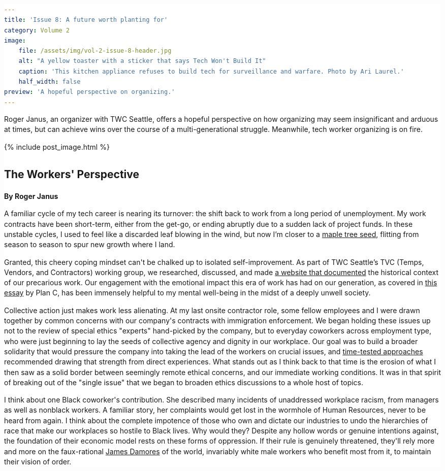 ```yaml
---
title: 'Issue 8: A future worth planting for'
category: Volume 2
image:
    file: /assets/img/vol-2-issue-8-header.jpg
    alt: "A yellow toaster with a sticker that says Tech Won't Build It"
    caption: 'This kitchen appliance refuses to build tech for surveillance and warfare. Photo by Ari Laurel.'
    half_width: false
preview: 'A hopeful perspective on organizing.'
---
```


Roger Janus, an organizer with TWC Seattle, offers a hopeful perspective on how organizing may seem insignificant and arduous at times, but can achieve wins over the course of a multi-generational struggle. Meanwhile, tech worker organizing is on fire.



{% include post_image.html %}

## The Workers' Perspective

**By Roger Janus**

A familiar cycle of my tech career is nearing its turnover: the shift back to work from a long period of unemployment. My work contracts have been short-term, either from the get-go, or ending abruptly due to a sudden lack of project funds. In these unstable cycles, I used to feel like a discarded leaf blowing in the wind, but now I’m closer to a [maple tree seed](https://www.youtube.com/watch?v=-Ukk07JH4qI), flitting from season to season to spur new growth where I land.

Granted, this cheery coping mindset can't be chalked up to isolated self-improvement. As part of TWC Seattle’s TVC (Temps, Vendors, and Contractors) working group, we researched, discussed, and made [a website that documented](https://techcontracting.work/resources/history/) the historical context of our precarious work. Our engagement with the emotional impact this era of work has had on our generation, as covered in [this essay](https://www.weareplanc.org/blog/we-are-all-very-anxious/) by Plan C, has been immensely helpful to my mental well-being in the midst of a deeply unwell society.

Collective action just makes work less alienating. At my last onsite contractor role, some fellow employees and I were drawn together by common concerns with our company's contracts with immigration enforcement. We began holding these issues up not to the review of special ethics "experts" hand-picked by the company, but to everyday coworkers across employment type, who were just beginning to lay the seeds of collective agency and dignity in our workplace. Our goal was to build a broader solidarity that would pressure the company into taking the lead of the workers on crucial issues, and [time-tested approaches](https://www.labornotes.org/secrets/handouts) recommended drawing that strength from direct experiences. What stands out as I think back to that time is the erosion of what I then saw as a solid border between seemingly remote ethical concerns, and our immediate working conditions. It was in that spirit of breaking out of the "single issue" that we began to broaden ethics discussions to a whole host of topics.

I think about one Black coworker's contribution. She described many incidents of unaddressed workplace racism, from managers as well as nonblack workers. A familiar story, her complaints would get lost in the wormhole of Human Resources, never to be heard from again. I think about the complete impotence of those who own and dictate our industries to undo the hierarchies of race that make our workplaces so hostile to Black lives. Why would they? Despite any hollow words or genuine intentions against, the foundation of their economic model rests on these forms of oppression. If their rule is genuinely threatened, they'll rely more and more on the faux-rational [James Damores](https://www.vox.com/the-big-idea/2017/8/11/16130452/google-memo-women-tech-biology-sexism) of the world, invariably white male workers who benefit most from it, to maintain their vision of order.
